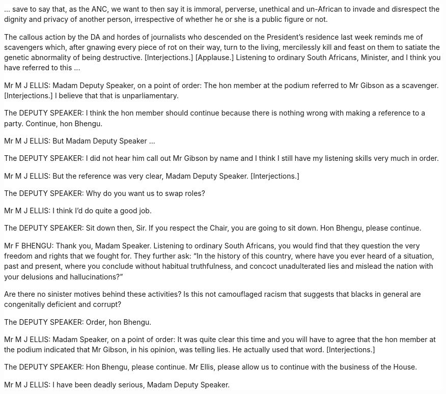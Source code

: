 ... save to say that, as the ANC, we want to then say it is immoral,
perverse, unethical and un-African to invade and disrespect the dignity and
privacy of another person, irrespective of whether he or she is a public
figure or not.

The callous action by the DA and hordes of journalists who descended on the
President’s residence last week reminds me of scavengers which, after
gnawing every piece of rot on their way, turn to the living, mercilessly
kill and feast on them to satiate the genetic abnormality of being
destructive. [Interjections.] [Applause.]
Listening to ordinary South Africans, Minister, and I think you have
referred to this ...

Mr M J ELLIS: Madam Deputy Speaker, on a point of order: The hon member at
the podium referred to Mr Gibson as a scavenger. [Interjections.] I believe
that that is unparliamentary.

The DEPUTY SPEAKER: I think the hon member should continue because there is
nothing wrong with making a reference to a party. Continue, hon Bhengu.

Mr M J ELLIS: But Madam Deputy Speaker ...

The DEPUTY SPEAKER: I did not hear him call out Mr Gibson by name and I
think I still have my listening skills very much in order.

Mr M J ELLIS: But the reference was very clear, Madam Deputy Speaker.
[Interjections.]

The DEPUTY SPEAKER: Why do you want us to swap roles?

Mr M J ELLIS: I think I’d do quite a good job.

The DEPUTY SPEAKER: Sit down then, Sir. If you respect the Chair, you are
going to sit down. Hon Bhengu, please continue.

Mr F BHENGU: Thank you, Madam Speaker. Listening to ordinary South
Africans, you would find that they question the very freedom and rights
that we fought for. They further ask: “In the history of this country,
where have you ever heard of a situation, past and present, where you
conclude without habitual truthfulness, and concoct unadulterated lies and
mislead the nation with your delusions and hallucinations?”

Are there no sinister motives behind these activities? Is this not
camouflaged racism that suggests that blacks in general are congenitally
deficient and corrupt?

The DEPUTY SPEAKER: Order, hon Bhengu.

Mr M J ELLIS: Madam Speaker, on a point of order: It was quite clear this
time and you will have to agree that the hon member at the podium indicated
that Mr Gibson, in his opinion, was telling lies. He actually used that
word. [Interjections.]

The DEPUTY SPEAKER: Hon Bhengu, please continue. Mr Ellis, please allow us
to continue with the business of the House.

Mr M J ELLIS: I have been deadly serious, Madam Deputy Speaker.
